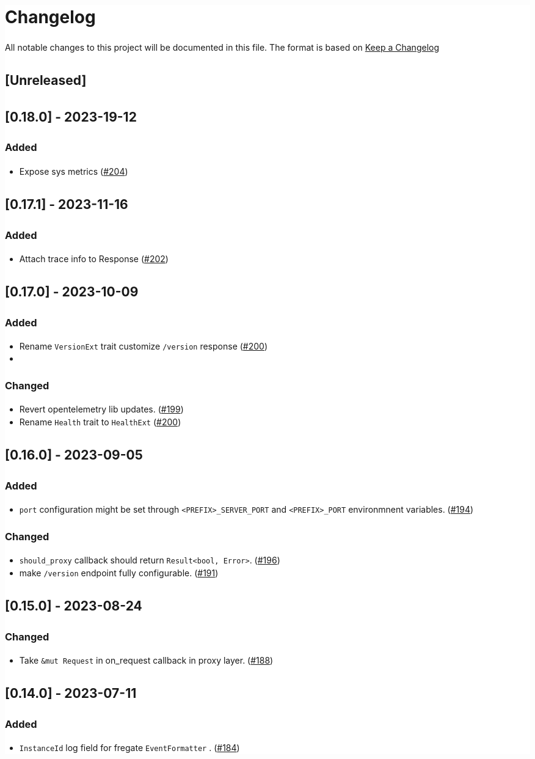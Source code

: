 # Changelog
All notable changes to this project will be documented in this file.
The format is based on [Keep a Changelog](https://keepachangelog.com/en/1.0.0/)

## [Unreleased]
## [0.18.0] - 2023-19-12
### Added
- Expose sys metrics ([#204](https://github.com/elefant-dev/fregate-rs/pull/204)) 

## [0.17.1] - 2023-11-16
### Added
- Attach trace info to Response ([#202](https://github.com/elefant-dev/fregate-rs/pull/202))

## [0.17.0] - 2023-10-09
### Added
- Rename `VersionExt` trait customize `/version` response ([#200](https://github.com/elefant-dev/fregate-rs/pull/200))
- 
### Changed
- Revert opentelemetry lib updates. ([#199](https://github.com/elefant-dev/fregate-rs/pull/199))
- Rename `Health` trait to `HealthExt` ([#200](https://github.com/elefant-dev/fregate-rs/pull/200))

## [0.16.0] - 2023-09-05
### Added
- `port` configuration might be set through `<PREFIX>_SERVER_PORT` and `<PREFIX>_PORT` environmnent variables. ([#194](https://github.com/elefant-dev/fregate-rs/pull/194))

### Changed
- `should_proxy` callback should return `Result<bool, Error>`. ([#196](https://github.com/elefant-dev/fregate-rs/pull/196))
- make `/version` endpoint fully configurable. ([#191](https://github.com/elefant-dev/fregate-rs/pull/191))

## [0.15.0] - 2023-08-24
### Changed
- Take `&mut Request` in on_request callback in proxy layer. ([#188](https://github.com/elefant-dev/fregate-rs/pull/188))

## [0.14.0] - 2023-07-11
### Added
- `InstanceId` log field for fregate `EventFormatter` . ([#184](https://github.com/elefant-dev/fregate-rs/pull/184))
